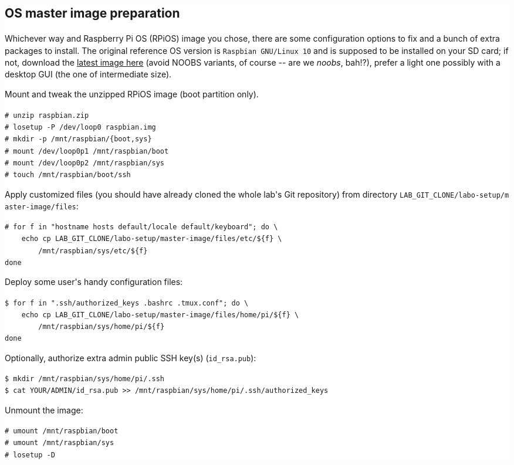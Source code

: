 
## OS master image preparation ##

Whichever way and Raspberry Pi OS (RPiOS) image you chose, there are some
configuration options to fix and a bunch of extra packages to install. The
original reference OS version is `Raspbian GNU/Linux 10` and is supposed to be
installed on your SD card; if not, download the [latest image
here](https://www.raspberrypi.org/downloads/raspberry-pi-os/ "latest Raspberry
Pi OS") (avoid NOOBS variants, of course -- are we *noobs*, bah!?), prefer a
light one possibly with a desktop GUI (the one of intermediate size).

Mount and tweak the unzipped RPiOS image (boot partition only).

    # unzip raspbian.zip
    # losetup -P /dev/loop0 raspbian.img
    # mkdir -p /mnt/raspbian/{boot,sys}
    # mount /dev/loop0p1 /mnt/raspbian/boot
    # mount /dev/loop0p2 /mnt/raspbian/sys
    # touch /mnt/raspbian/boot/ssh

Apply customized files (you should have already cloned the whole lab's Git
repository) from directory `LAB_GIT_CLONE/labo-setup/master-image/files`:

    # for f in "hostname hosts default/locale default/keyboard"; do \
        echo cp LAB_GIT_CLONE/labo-setup/master-image/files/etc/${f} \
            /mnt/raspbian/sys/etc/${f}
    done

Deploy some user's handy configuration files:

    $ for f in ".ssh/authorized_keys .bashrc .tmux.conf"; do \
        echo cp LAB_GIT_CLONE/labo-setup/master-image/files/home/pi/${f} \
            /mnt/raspbian/sys/home/pi/${f}
    done

Optionally, authorize extra admin public SSH key(s) (`id_rsa.pub`):

    $ mkdir /mnt/raspbian/sys/home/pi/.ssh
    $ cat YOUR/ADMIN/id_rsa.pub >> /mnt/raspbian/sys/home/pi/.ssh/authorized_keys


Unmount the image:

    # umount /mnt/raspbian/boot
    # umount /mnt/raspbian/sys
    # losetup -D
